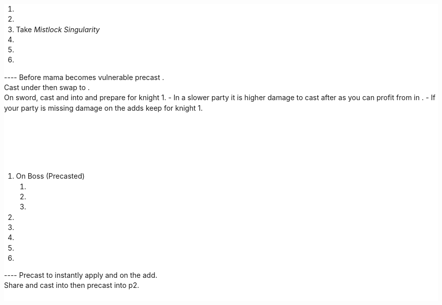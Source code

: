 1.  <Skill name="renewingwave" />
2.  <Skill name="ordersfromabove" />
3.  Take _Mistlock Singularity_
4.  <Skill name="renewingwave" />
5.  <Skill name="ordersfromabove" />
6.  <Skill name="enchanteddaggers" />

</IdealRotation>
</Phase>

<Phase>
<CMInformation title="Phase 1">
----
Before mama becomes vulnerable precast <Skill name="citadelbombardment" />.<br/>
Cast <Skill name="surgeofthemists" /> under <Skill name="impossibleodds" /> then swap to <Skill name="legendaryrenegadestance" />.<br/>
On sword, cast <Skill name="chillingisolation" /> and <Skill name="deathstrike" /> into <Effect name="exposed"/> and prepare for knight 1.
<InformationBlock title="Tips">
- In a slower party it is higher damage to cast <Skill name="citadelbombardment" /> after <Skill name="surgeofthemists" /> as you can profit from <Trait name="Unsuspecting Strikes"/> in <Effect name="exposed"/>.
- If your party is missing damage on the adds keep <Skill name="deathstrike" /> for knight 1.<br/><br/><br/><br/><br/><br/>
</InformationBlock>
</CMInformation>
<IdealRotation>

1. On Boss (Precasted)
   1. <Skill name="darkrazorsdaring" />
   2. <Skill name="icerazorsire" />
   3. <Skill name="legendaryassassinstance" />
2. <Skill name="citadelbombardment" />
3. <Skill name="surgeofthemists" />
4. <Skill name="chillingisolation" />
5. <Skill name="legendaryrenegadestance" />
6. <Skill name="deathstrike" />

</IdealRotation>
</Phase>

<Phase>
<CMInformation title="Knight 1">
----
<InformationBlock>
Precast <Skill name="shacklingwave" /> to instantly apply <Condition name="vulnerability"/> and <Condition name="Immobile"/> on the add.<br/>
Share <Boon name="Alacrity"/> and cast <Skill name="chillingisolation" /> into <Effect name="exposed"/> then precast <Skill name="Icerazors Ire"/> into p2.<br/><br/>
</InformationBlock>
</CMInformation>
<IdealRotation>
